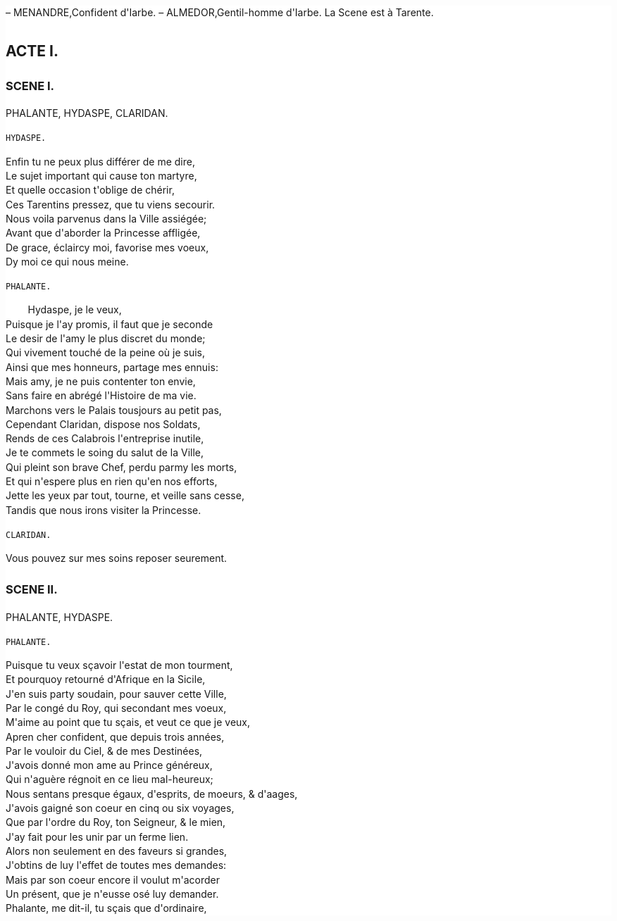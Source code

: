  – MENANDRE,Confident d'Iarbe.
 – ALMEDOR,Gentil-homme d'Iarbe.
La Scene est à Tarente.



## ACTE I.


### SCENE I.
PHALANTE, HYDASPE, CLARIDAN.


    HYDASPE.
Enfin tu ne peux plus différer de me dire,  
Le sujet important qui cause ton martyre,  
Et quelle occasion t'oblige de chérir,  
Ces Tarentins pressez, que tu viens secourir.  
Nous voila parvenus dans la Ville assiégée;  
Avant que d'aborder la Princesse affligée,  
De grace, éclaircy moi, favorise mes voeux,  
Dy moi ce qui nous meine.  

    PHALANTE.
        Hydaspe, je le veux,  
Puisque je l'ay promis, il faut que je seconde  
Le desir de l'amy le plus discret du monde;  
Qui vivement touché de la peine où je suis,  
Ainsi que mes honneurs, partage mes ennuis:  
Mais amy, je ne puis contenter ton envie,  
Sans faire en abrégé l'Histoire de ma vie.  
Marchons vers le Palais tousjours au petit pas,  
Cependant Claridan, dispose nos Soldats,  
Rends de ces Calabrois l'entreprise inutile,  
Je te commets le soing du salut de la Ville,  
Qui pleint son brave Chef, perdu parmy les morts,  
Et qui n'espere plus en rien qu'en nos efforts,  
Jette les yeux par tout, tourne, et veille sans cesse,  
Tandis que nous irons visiter la Princesse.  

    CLARIDAN.
Vous pouvez sur mes soins reposer seurement.  


### SCENE II.
PHALANTE, HYDASPE.


    PHALANTE.
Puisque tu veux sçavoir l'estat de mon tourment,  
Et pourquoy retourné d'Afrique en la Sicile,  
J'en suis party soudain, pour sauver cette Ville,  
Par le congé du Roy, qui secondant mes voeux,  
M'aime au point que tu sçais, et veut ce que je veux,  
Apren cher confident, que depuis trois années,  
Par le vouloir du Ciel, & de mes Destinées,  
J'avois donné mon ame au Prince généreux,  
Qui n'aguère régnoit en ce lieu mal-heureux;  
Nous sentans presque égaux, d'esprits, de moeurs, & d'aages,  
J'avois gaigné son coeur en cinq ou six voyages,  
Que par l'ordre du Roy, ton Seigneur, & le mien,  
J'ay fait pour les unir par un ferme lien.  
Alors non seulement en des faveurs si grandes,  
J'obtins de luy l'effet de toutes mes demandes:  
Mais par son coeur encore il voulut m'acorder  
Un présent, que je n'eusse osé luy demander.  
Phalante, me dit-il, tu sçais que d'ordinaire,  